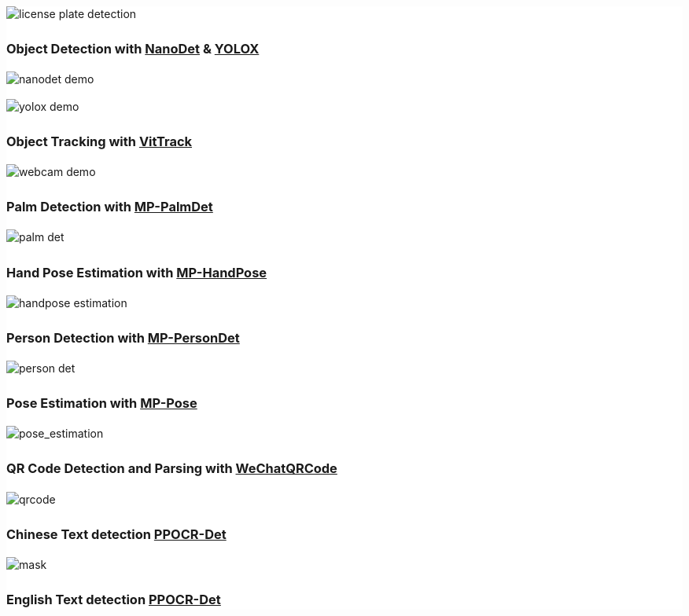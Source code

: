 ![license plate detection](./models/license_plate_detection_yunet/example_outputs/lpd_yunet_demo.gif)

### Object Detection with [NanoDet](./models/object_detection_nanodet/) & [YOLOX](./models/object_detection_yolox/)

![nanodet demo](./models/object_detection_nanodet/example_outputs/1_res.jpg)

![yolox demo](./models/object_detection_yolox/example_outputs/3_res.jpg)

### Object Tracking with [VitTrack](./models/object_tracking_vittrack/)

![webcam demo](./models/object_tracking_vittrack/example_outputs/vittrack_demo.gif)

### Palm Detection with [MP-PalmDet](./models/palm_detection_mediapipe/)

![palm det](./models/palm_detection_mediapipe/example_outputs/mppalmdet_demo.gif)

### Hand Pose Estimation with [MP-HandPose](models/handpose_estimation_mediapipe/)

![handpose estimation](models/handpose_estimation_mediapipe/example_outputs/mphandpose_demo.webp)

### Person Detection with [MP-PersonDet](./models/person_detection_mediapipe)

![person det](./models/person_detection_mediapipe/example_outputs/mppersondet_demo.webp)

### Pose Estimation with [MP-Pose](models/pose_estimation_mediapipe)

![pose_estimation](models/pose_estimation_mediapipe/example_outputs/mpposeest_demo.webp)

### QR Code Detection and Parsing with [WeChatQRCode](./models/qrcode_wechatqrcode/)

![qrcode](./models/qrcode_wechatqrcode/example_outputs/wechat_qrcode_demo.gif)

### Chinese Text detection [PPOCR-Det](./models/text_detection_ppocr/)

![mask](./models/text_detection_ppocr/example_outputs/mask.jpg)

### English Text detection [PPOCR-Det](./models/text_detection_ppocr/)
